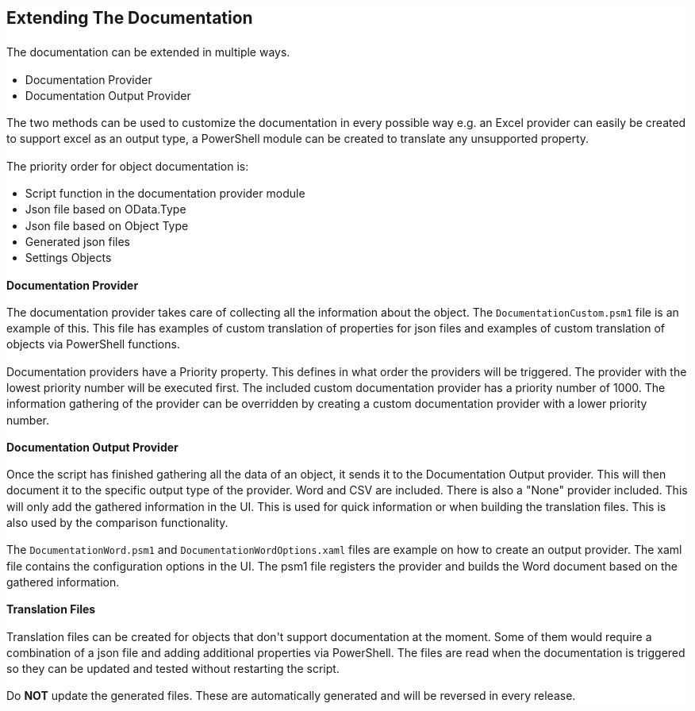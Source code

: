## Extending The Documentation

The documentation can be extended in multiple ways.

* Documentation Provider
* Documentation Output Provider

The two methods can be used to customize the documentation in every possible way e.g. an Excel provider can easily be created to support excel as an output type,  a PowerShell module can be created to translate any unsupported property.

The priority order for object documentation is:

* Script function in the documentation provider module
* Json file based on OData.Type
* Json file based on Object Type
* Generated json files 
* Settings Objects

**Documentation Provider**

The documentation provider takes care of collecting all the information about the object. The `DocumentationCustom.psm1` file is an example of this. This file has examples of custom translation of properties for json files and examples of custom translation of objects via PowerShell functions.

Documentation providers have a Priority property. This defines in what order the providers will be triggered. The provider with the lowest priority number will be executed first. The included custom documentation provider has a priority number of 1000. The information gathering of the provider can be overridden by creating a custom documentation provider with a lower priority number.

**Documentation Output Provider**

Once the script has finished gathering all the data of an object, it sends it to the Documentation Output provider.  This will then document it to the specific output type of the provider. Word and CSV are included. There is also a "None" provider included. This will only add the gathered information in the UI. This is used for quick information or when building the translation files. This is also used by the comparison functionality.

The `DocumentationWord.psm1` and `DocumentationWordOptions.xaml` files are example on how to create an output provider. The xaml file contains the configuration options in the UI. The psm1 file registers the provider and builds the Word document based on the gathered information.

**Translation Files**

Translation files can be created for objects that don't support documentation at the moment. Some of them would require a combination of a json file and adding additional properties via PowerShell. The files are read when the documentation is triggered so they can be updated and tested without restarting the script.

Do **NOT** update the generated files. These are automatically generated and will be reversed in every release.  

